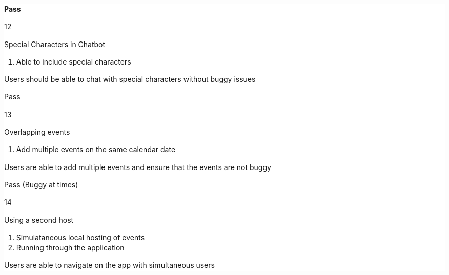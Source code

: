 <td>
<p><strong>Pass</strong></p>
</td>
</tr>
<tr>
<td>
<p><span style="font-weight: 400;">12</span></p>
</td>
<td>
<p><span style="font-weight: 400;">Special Characters in Chatbot</span></p>
</td>
<td>
<ol>
<li style="font-weight: 400;"><span style="font-weight: 400;">Able to include special characters</span></li>
</ol>
</td>
<td>
<p><span style="font-weight: 400;">Users should be able to chat with special characters without buggy issues</span></p>
</td>
<td>
<p><span style="font-weight: 400;">Pass</span></p>
</td>
</tr>
<tr>
<td>
<p><span style="font-weight: 400;">13</span></p>
</td>
<td>
<p><span style="font-weight: 400;">Overlapping events</span></p>
</td>
<td>
<ol>
<li style="font-weight: 400;"><span style="font-weight: 400;">Add multiple events on the same calendar date</span></li>
</ol>
</td>
<td>
<p><span style="font-weight: 400;">Users are able to add multiple events and ensure that the events are not buggy</span></p>
</td>
<td>
<p><span style="font-weight: 400;">Pass (Buggy at times)</span></p>
</td>
</tr>
<tr>
<td>
<p><span style="font-weight: 400;">14</span></p>
</td>
<td>
<p><span style="font-weight: 400;">Using a second host</span></p>
</td>
<td>
<ol>
<li style="font-weight: 400;"><span style="font-weight: 400;">Simulataneous local hosting of events</span></li>
<li style="font-weight: 400;"><span style="font-weight: 400;">Running through the application&nbsp;</span></li>
</ol>
</td>
<td>
<p><span style="font-weight: 400;">Users are able to navigate on the app with simultaneous users</span></p>